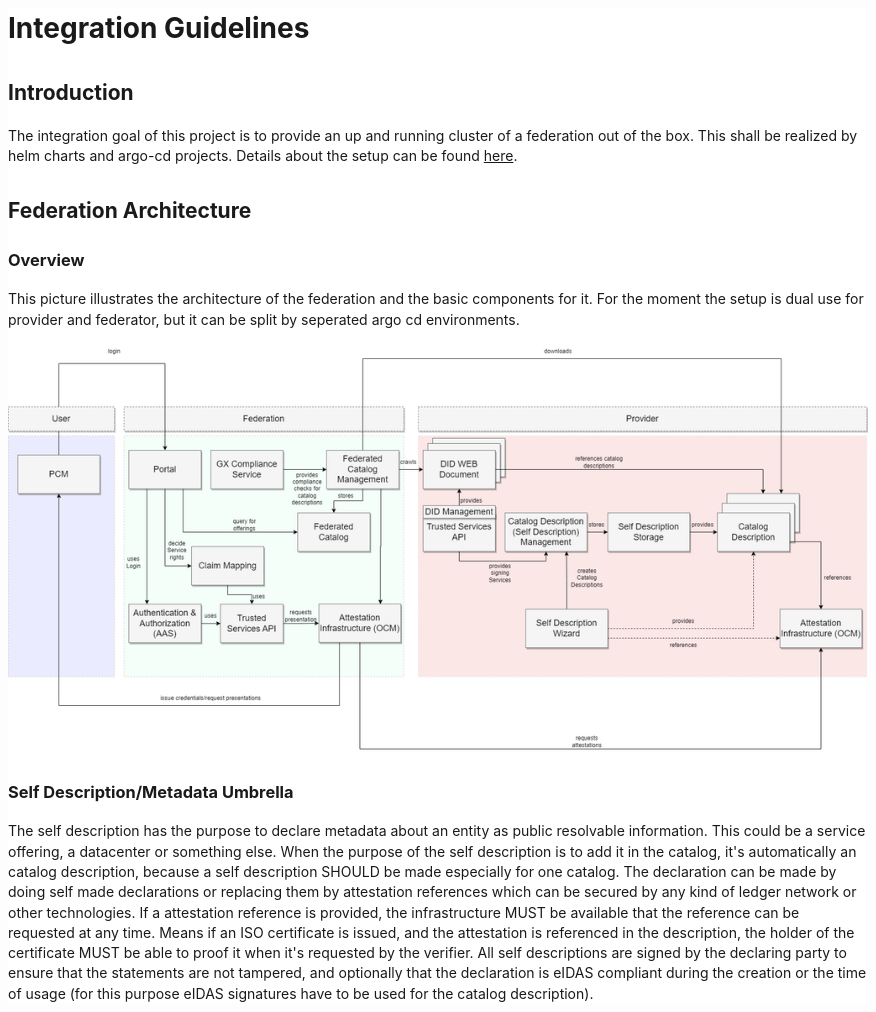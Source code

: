 # Integration Guidelines

## Introduction

The integration goal of this project is to provide an up and running cluster of a federation out of the box. This shall be realized by helm charts and argo-cd projects. Details about the setup can be found [here](SETUP.md).


## Federation Architecture

### Overview 

This picture illustrates the architecture of the federation and the basic components for it. For the moment the setup is dual use for provider and federator, but it can be split by seperated argo cd environments. 

<p align="center">
  <img src="images/FederationArchitecture.drawio.png" />
</p>


### Self Description/Metadata Umbrella

The self description has the purpose to declare metadata about an entity as public resolvable information. This could be a service offering, a datacenter or something else. When the purpose of the self description is to add it in the catalog, it's automatically an catalog description, because a self description SHOULD be made especially for one catalog. The declaration can be made by doing self made declarations or replacing them by attestation references which can be secured by any kind of ledger network or other technologies. If a attestation reference is provided, the infrastructure MUST be available that the reference can be requested at any time. Means if an ISO certificate is issued, and the attestation is referenced in the description, the holder of the certificate MUST be able to proof it when it's requested by the verifier. All self descriptions are signed by the declaring party to ensure that the statements are not tampered, and optionally that the declaration is eIDAS compliant during the creation or the time of usage (for this purpose eIDAS signatures have to be used for the catalog description).   
